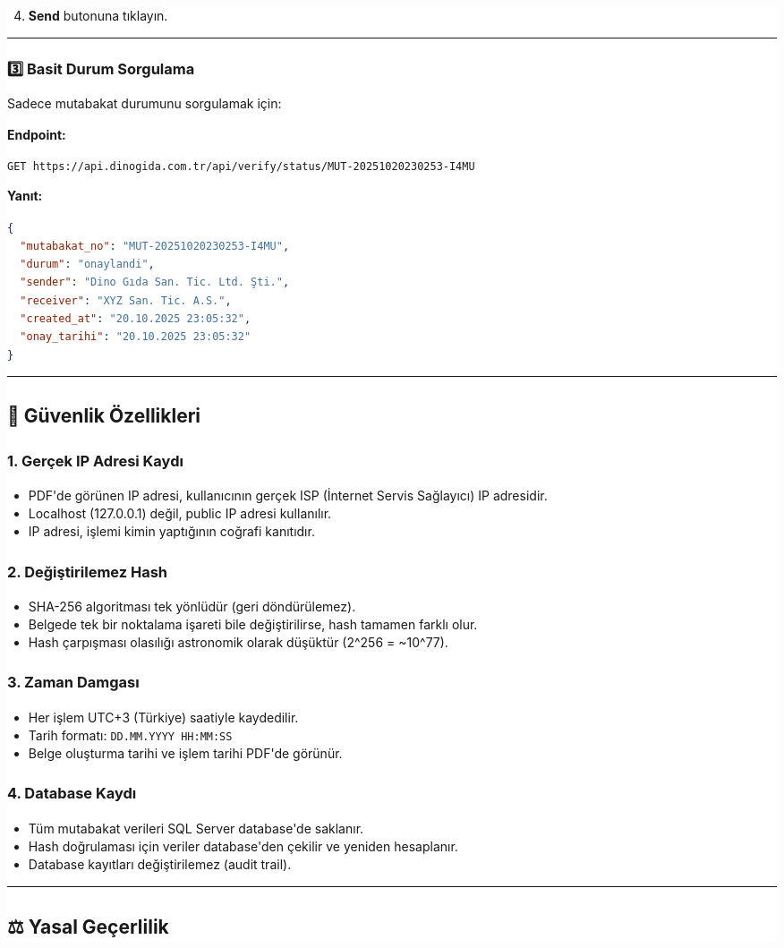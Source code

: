 4. **Send** butonuna tıklayın.

---

### 3️⃣ **Basit Durum Sorgulama**

Sadece mutabakat durumunu sorgulamak için:

**Endpoint:**
```
GET https://api.dinogida.com.tr/api/verify/status/MUT-20251020230253-I4MU
```

**Yanıt:**
```json
{
  "mutabakat_no": "MUT-20251020230253-I4MU",
  "durum": "onaylandi",
  "sender": "Dino Gıda San. Tic. Ltd. Şti.",
  "receiver": "XYZ San. Tic. A.S.",
  "created_at": "20.10.2025 23:05:32",
  "onay_tarihi": "20.10.2025 23:05:32"
}
```

---

## 🔐 Güvenlik Özellikleri

### **1. Gerçek IP Adresi Kaydı**
- PDF'de görünen IP adresi, kullanıcının gerçek ISP (İnternet Servis Sağlayıcı) IP adresidir.
- Localhost (127.0.0.1) değil, public IP adresi kullanılır.
- IP adresi, işlemi kimin yaptığının coğrafi kanıtıdır.

### **2. Değiştirilemez Hash**
- SHA-256 algoritması tek yönlüdür (geri döndürülemez).
- Belgede tek bir noktalama işareti bile değiştirilirse, hash tamamen farklı olur.
- Hash çarpışması olasılığı astronomik olarak düşüktür (2^256 = ~10^77).

### **3. Zaman Damgası**
- Her işlem UTC+3 (Türkiye) saatiyle kaydedilir.
- Tarih formatı: `DD.MM.YYYY HH:MM:SS`
- Belge oluşturma tarihi ve işlem tarihi PDF'de görünür.

### **4. Database Kaydı**
- Tüm mutabakat verileri SQL Server database'de saklanır.
- Hash doğrulaması için veriler database'den çekilir ve yeniden hesaplanır.
- Database kayıtları değiştirilemez (audit trail).

---

## ⚖️ Yasal Geçerlilik
